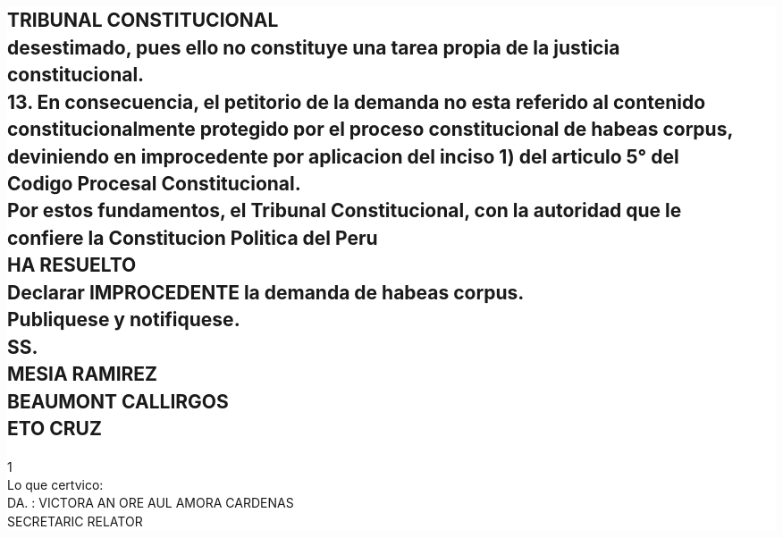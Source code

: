 TRIBUNAL CONSTITUCIONAL  
desestimado, pues ello no constituye una tarea propia de la justicia  
constitucional.  
13. En consecuencia, el petitorio de la demanda no esta referido al contenido  
constitucionalmente protegido por el proceso constitucional de habeas corpus,  
deviniendo en improcedente por aplicacion del inciso 1) del articulo 5° del  
Codigo Procesal Constitucional.  
Por estos fundamentos, el Tribunal Constitucional, con la autoridad que le  
confiere la Constitucion Politica del Peru  
HA RESUELTO  
Declarar IMPROCEDENTE la demanda de habeas corpus.  
Publiquese y notifiquese.  
SS.  
MESIA RAMIREZ  
BEAUMONT CALLIRGOS  
ETO CRUZ  
-  
1  
Lo que certvico:  
DA. : VICTORA AN ORE AUL AMORA CARDENAS  
SECRETARIC RELATOR